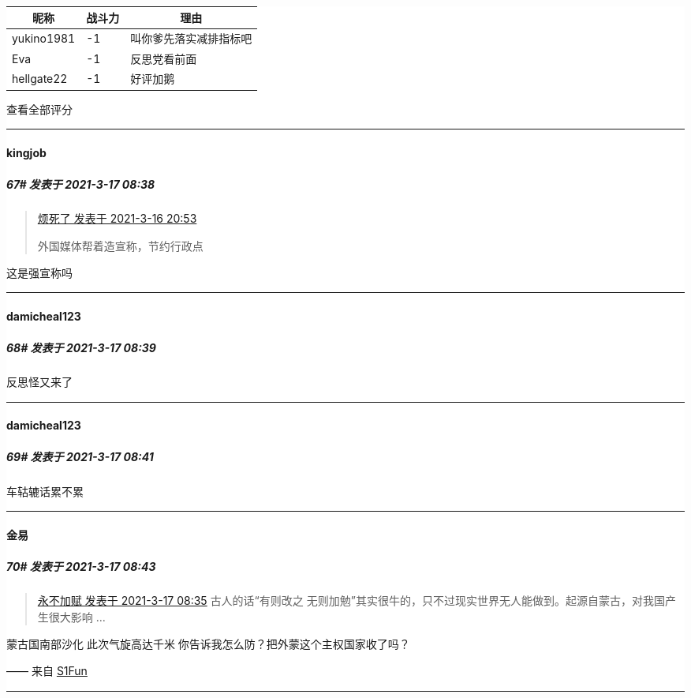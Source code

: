 |昵称|战斗力|理由|
|----|---|---|
| yukino1981|-1|叫你爹先落实减排指标吧|
| Eva|-1|反思党看前面|
| hellgate22|-1|好评加鹅|


查看全部评分


*****

####  kingjob  
##### 67#       发表于 2021-3-17 08:38


<blockquote><a href="httphttps://bbs.saraba1st.com/2b/forum.php?mod=redirect&amp;goto=findpost&amp;pid=50645954&amp;ptid=1993499" target="_blank">烦死了 发表于 2021-3-16 20:53</a>

外国媒体帮着造宣称，节约行政点</blockquote>
这是强宣称吗


*****

####  damicheal123  
##### 68#       发表于 2021-3-17 08:39


反思怪又来了  


*****

####  damicheal123  
##### 69#       发表于 2021-3-17 08:41


车轱辘话累不累  


*****

####  金易  
##### 70#       发表于 2021-3-17 08:43


<blockquote><a href="httphttps://bbs.saraba1st.com/2b/forum.php?mod=redirect&amp;goto=findpost&amp;pid=50648939&amp;ptid=1993499" target="_blank">永不加赋 发表于 2021-3-17 08:35</a>
古人的话“有则改之 无则加勉”其实很牛的，只不过现实世界无人能做到。起源自蒙古，对我国产生很大影响 ...</blockquote>
蒙古国南部沙化 此次气旋高达千米 你告诉我怎么防？把外蒙这个主权国家收了吗？

—— 来自 [S1Fun](https://s1fun.koalcat.com)


*****
